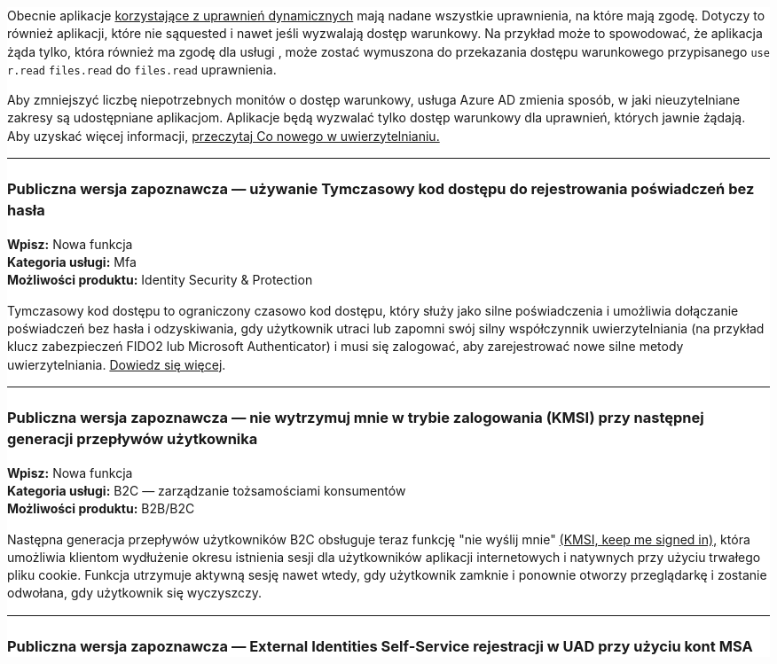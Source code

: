 Obecnie aplikacje [korzystające z uprawnień dynamicznych](../develop/v2-permissions-and-consent.md#requesting-individual-user-consent) mają nadane wszystkie uprawnienia, na które mają zgodę. Dotyczy to również aplikacji, które nie sąquested i nawet jeśli wyzwalają dostęp warunkowy. Na przykład może to spowodować, że aplikacja żąda tylko, która również ma zgodę dla usługi , może zostać wymuszona do przekazania dostępu warunkowego przypisanego `user.read` `files.read` do `files.read` uprawnienia. 

Aby zmniejszyć liczbę niepotrzebnych monitów o dostęp warunkowy, usługa Azure AD zmienia sposób, w jaki nieuzytelniane zakresy są udostępniane aplikacjom. Aplikacje będą wyzwalać tylko dostęp warunkowy dla uprawnień, których jawnie żądają. Aby uzyskać więcej informacji, [przeczytaj Co nowego w uwierzytelnianiu.](../develop/reference-breaking-changes.md#conditional-access-will-only-trigger-for-explicitly-requested-scopes)
 
---
 
### <a name="public-preview---use-a-temporary-access-pass-to-register-passwordless-credentials"></a>Publiczna wersja zapoznawcza — używanie Tymczasowy kod dostępu do rejestrowania poświadczeń bez hasła

**Wpisz:** Nowa funkcja  
**Kategoria usługi:** Mfa  
**Możliwości produktu:** Identity Security & Protection

Tymczasowy kod dostępu to ograniczony czasowo kod dostępu, który służy jako silne poświadczenia i umożliwia dołączanie poświadczeń bez hasła i odzyskiwania, gdy użytkownik utraci lub zapomni swój silny współczynnik uwierzytelniania (na przykład klucz zabezpieczeń FIDO2 lub Microsoft Authenticator) i musi się zalogować, aby zarejestrować nowe silne metody uwierzytelniania. [Dowiedz się więcej](../authentication/howto-authentication-temporary-access-pass.md).

---

### <a name="public-preview---keep-me-signed-in-kmsi-in-next-generation-of-user-flows"></a>Publiczna wersja zapoznawcza — nie wytrzymuj mnie w trybie zalogowania (KMSI) przy następnej generacji przepływów użytkownika

**Wpisz:** Nowa funkcja  
**Kategoria usługi:** B2C — zarządzanie tożsamościami konsumentów  
**Możliwości produktu:** B2B/B2C

Następna generacja przepływów użytkowników B2C obsługuje teraz funkcję "nie wyślij mnie" [(KMSI, keep me signed in),](../../active-directory-b2c/session-behavior.md?pivots=b2c-custom-policy#enable-keep-me-signed-in-kmsi) która umożliwia klientom wydłużenie okresu istnienia sesji dla użytkowników aplikacji internetowych i natywnych przy użyciu trwałego pliku cookie.  Funkcja utrzymuje aktywną sesję nawet wtedy, gdy użytkownik zamknie i ponownie otworzy przeglądarkę i zostanie odwołana, gdy użytkownik się wyczyszczy.

---

### <a name="public-preview---external-identities-self-service-sign-up-in-aad-using-msa-accounts"></a>Publiczna wersja zapoznawcza — External Identities Self-Service rejestracji w UAD przy użyciu kont MSA
